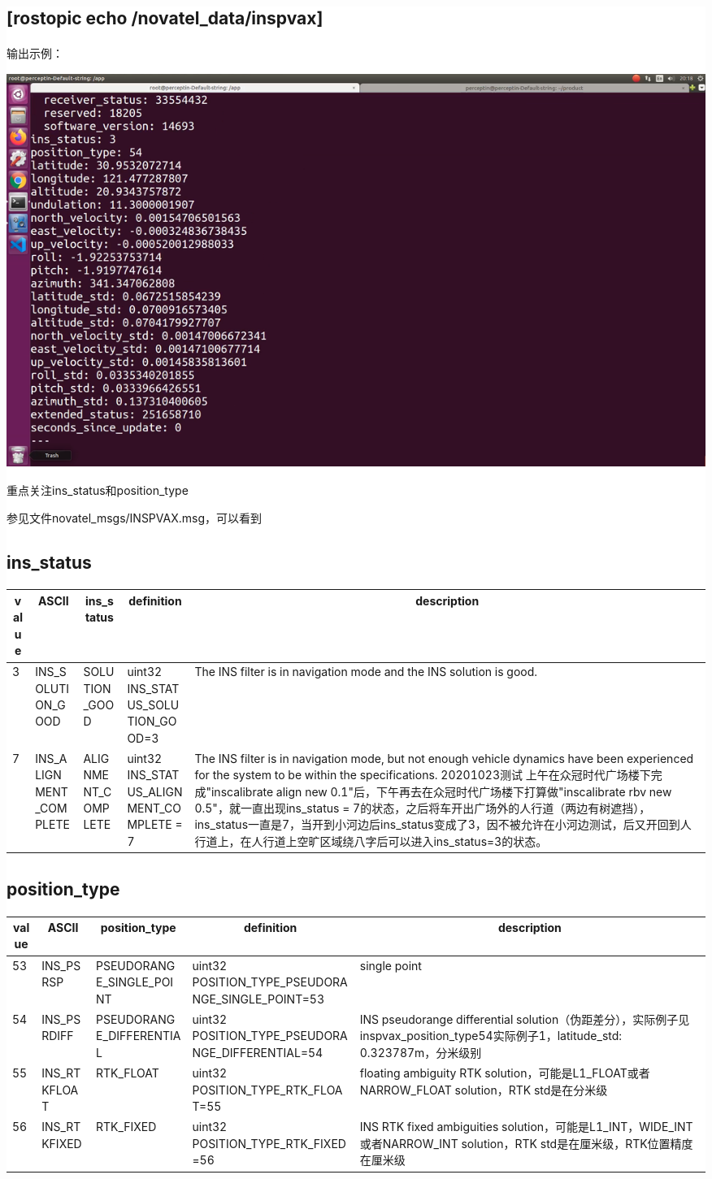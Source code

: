 
## [rostopic echo /novatel_data/inspvax]

输出示例：

![inspvax](imgs/gps_ins/inspvax_sample_output.png "inspvax")

重点关注ins_status和position_type

参见文件novatel_msgs/INSPVAX.msg，可以看到

ins_status
----
value | ASCII | ins_status | definition | description
----|----|----|----|----
3  |  INS_SOLUTION_GOOD  |  SOLUTION_GOOD  |  uint32 INS_STATUS_SOLUTION_GOOD=3  |  The INS filter is in navigation mode and the INS solution is good.
7  |  INS_ALIGNMENT_COMPLETE  |  ALIGNMENT_COMPLETE  |  uint32 INS_STATUS_ALIGNMENT_COMPLETE = 7  |  The INS filter is in navigation mode, but not enough vehicle dynamics have been experienced for the system to be within the specifications.        20201023测试        上午在众冠时代广场楼下完成"inscalibrate align new 0.1"后，下午再去在众冠时代广场楼下打算做"inscalibrate rbv new 0.5"，就一直出现ins_status = 7的状态，之后将车开出广场外的人行道（两边有树遮挡），ins_status一直是7，当开到小河边后ins_status变成了3，因不被允许在小河边测试，后又开回到人行道上，在人行道上空旷区域绕八字后可以进入ins_status=3的状态。


position_type
----
value | ASCII | position_type | definition | description
----|----|----|----|---
53  |  INS_PSRSP  |  PSEUDORANGE_SINGLE_POINT  |  uint32 POSITION_TYPE_PSEUDORANGE_SINGLE_POINT=53  |  single point
54  |  INS_PSRDIFF  |  PSEUDORANGE_DIFFERENTIAL  |  uint32 POSITION_TYPE_PSEUDORANGE_DIFFERENTIAL=54  |  INS pseudorange differential solution（伪距差分），实际例子见inspvax_position_type54实际例子1，latitude_std: 0.323787m，分米级别
55  |  INS_RTKFLOAT  |  RTK_FLOAT  |  uint32 POSITION_TYPE_RTK_FLOAT=55  |  floating ambiguity RTK solution，可能是L1_FLOAT或者NARROW_FLOAT solution，RTK std是在分米级
56  |  INS_RTKFIXED  |  RTK_FIXED  |  uint32 POSITION_TYPE_RTK_FIXED=56  |  INS RTK fixed ambiguities solution，可能是L1_INT，WIDE_INT或者NARROW_INT solution，RTK std是在厘米级，RTK位置精度在厘米级
